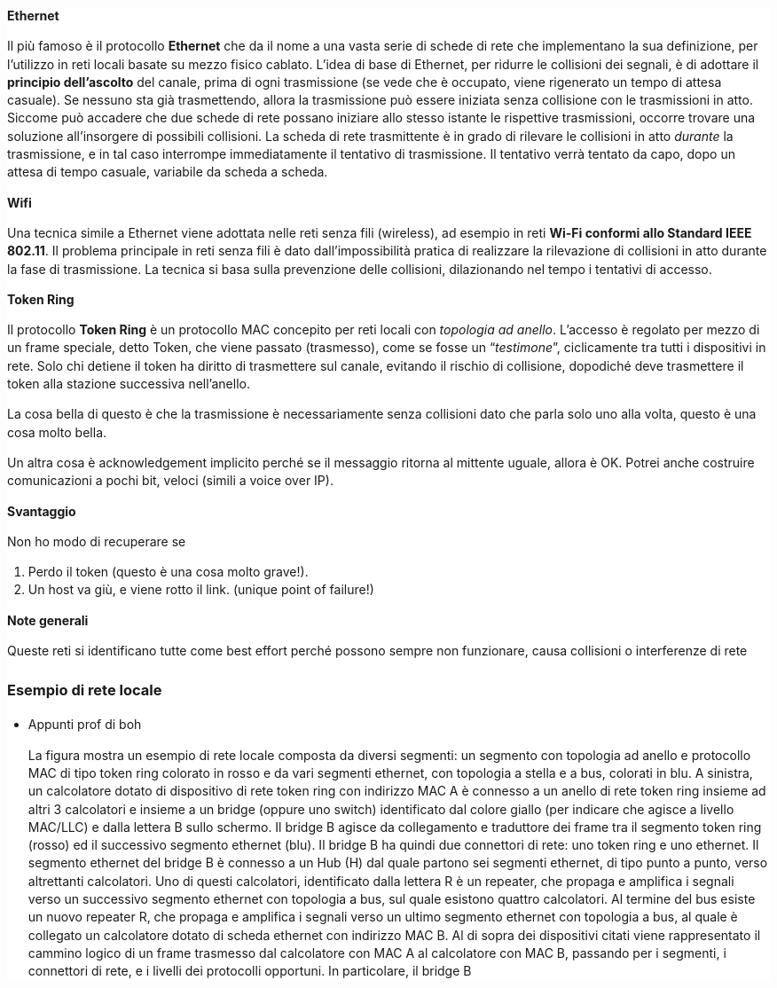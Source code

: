 **Ethernet**

Il più famoso è il protocollo **Ethernet** che da il nome a una vasta serie di schede di rete che implementano la sua definizione, per l’utilizzo in reti locali basate su mezzo fisico cablato.
L’idea di base di Ethernet, per ridurre le collisioni dei segnali, è di adottare il **principio dell’ascolto** del canale, prima di ogni trasmissione (se vede che è occupato, viene rigenerato un tempo di attesa casuale). Se nessuno sta già trasmettendo, allora la trasmissione può essere iniziata senza collisione con le trasmissioni in atto. Siccome può accadere che due schede di rete possano iniziare allo stesso istante le rispettive trasmissioni, occorre trovare una soluzione all’insorgere di possibili collisioni. La scheda di rete trasmittente è in grado di rilevare le collisioni in atto *durante* la trasmissione, e in tal caso interrompe immediatamente il tentativo di trasmissione.
Il tentativo verrà tentato da capo, dopo un attesa di tempo casuale, variabile da scheda a scheda.

**Wifi**

Una tecnica simile a Ethernet viene adottata nelle reti senza fili (wireless), ad esempio in reti **Wi-Fi conformi allo Standard IEEE 802.11**. Il problema principale in reti senza fili è dato dall’impossibilità pratica di realizzare la rilevazione di collisioni in atto durante la fase di trasmissione. La tecnica si basa sulla prevenzione delle collisioni, dilazionando nel tempo i tentativi di accesso.

**Token Ring**

Il protocollo **Token Ring** è un protocollo MAC concepito per reti locali con *topologia ad anello*.
L’accesso è regolato per mezzo di un frame speciale, detto Token, che viene passato (trasmesso), come se fosse un “*testimone*”, ciclicamente tra tutti i dispositivi in rete. Solo chi detiene il token ha diritto di trasmettere sul canale, evitando il rischio di collisione, dopodiché deve trasmettere il token alla stazione successiva nell’anello.

La cosa bella di questo è che la trasmissione è necessariamente senza collisioni dato che parla solo uno alla volta, questo è una cosa molto bella.

Un altra cosa è acknowledgement implicito perché se il messaggio ritorna al mittente uguale, allora è OK. Potrei anche costruire comunicazioni a pochi bit, veloci (simili a voice over IP).

**Svantaggio**

Non ho modo di recuperare se

1. Perdo il token (questo è una cosa molto grave!).
2. Un host va giù, e viene rotto il link. (unique point of failure!)

**Note generali**

Queste reti si identificano tutte come best effort perché possono sempre non funzionare, causa collisioni o interferenze di rete

### Esempio di rete locale

- Appunti prof di boh

    La figura mostra un esempio di rete locale composta da diversi segmenti: un segmento con topologia ad anello e protocollo MAC di tipo token ring colorato in rosso e da vari segmenti ethernet, con topologia a stella e a bus, colorati in blu. A sinistra, un calcolatore dotato di dispositivo di rete token ring con indirizzo MAC A è connesso a un anello di rete token ring insieme ad altri 3 calcolatori e insieme a un bridge (oppure uno switch) identificato dal colore giallo (per indicare che agisce a livello MAC/LLC) e dalla lettera B sullo schermo. Il bridge B agisce da collegamento e traduttore dei frame tra il segmento token ring (rosso) ed il successivo segmento ethernet (blu). Il bridge B ha quindi due connettori di rete: uno token ring e uno ethernet. Il segmento ethernet del bridge B è connesso a un Hub (H) dal quale partono sei segmenti ethernet, di tipo punto a punto, verso altrettanti calcolatori. Uno di questi calcolatori, identificato dalla lettera R è un repeater, che propaga e amplifica i segnali verso un
    successivo segmento ethernet con topologia a bus, sul quale esistono quattro calcolatori. Al termine del bus esiste un nuovo repeater R, che propaga e amplifica i segnali verso un ultimo segmento ethernet con topologia a bus, al quale è collegato un calcolatore dotato di scheda ethernet con indirizzo MAC B. Al di sopra dei dispositivi citati viene rappresentato il cammino logico di un frame trasmesso dal calcolatore con MAC A al calcolatore con MAC B, passando per i segmenti, i connettori di rete, e i livelli dei protocolli opportuni. In particolare, il bridge B